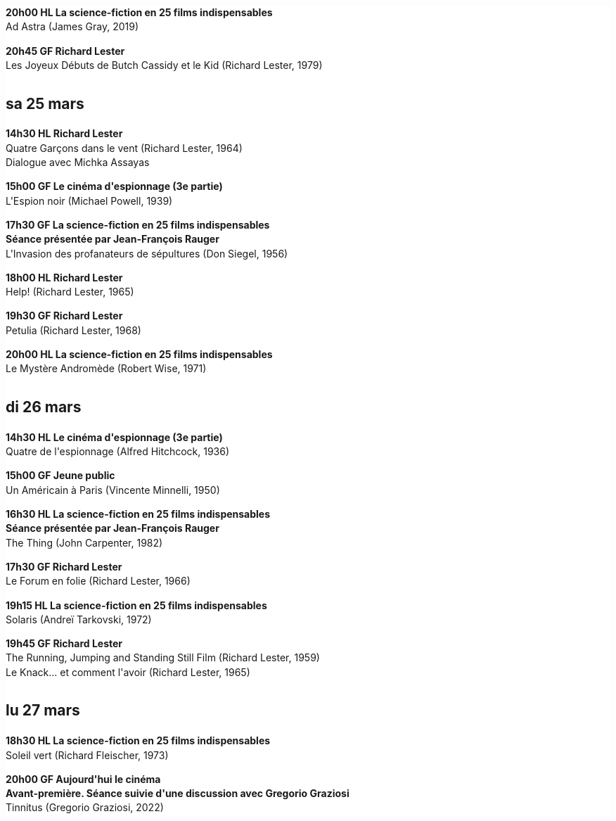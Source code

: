 **20h00 HL La science-fiction en 25 films indispensables**  
Ad Astra (James Gray, 2019)

**20h45 GF Richard Lester**  
Les Joyeux Débuts de Butch Cassidy et le Kid (Richard Lester, 1979)

## sa 25 mars

**14h30 HL Richard Lester**  
Quatre Garçons dans le vent (Richard Lester, 1964)  
Dialogue avec Michka Assayas

**15h00 GF Le cinéma d'espionnage (3e partie)**  
L'Espion noir (Michael Powell, 1939)

**17h30 GF La science-fiction en 25 films indispensables**  
**Séance présentée par Jean-François Rauger**  
L'Invasion des profanateurs de sépultures (Don Siegel, 1956)

**18h00 HL Richard Lester**  
Help! (Richard Lester, 1965)

**19h30 GF Richard Lester**  
Petulia (Richard Lester, 1968)

**20h00 HL La science-fiction en 25 films indispensables**  
Le Mystère Andromède (Robert Wise, 1971)

## di 26 mars

**14h30 HL Le cinéma d'espionnage (3e partie)**  
Quatre de l'espionnage (Alfred Hitchcock, 1936)

**15h00 GF Jeune public**  
Un Américain à Paris (Vincente Minnelli, 1950)

**16h30 HL La science-fiction en 25 films indispensables**  
**Séance présentée par Jean-François Rauger**  
The Thing (John Carpenter, 1982)

**17h30 GF Richard Lester**  
Le Forum en folie (Richard Lester, 1966)

**19h15 HL La science-fiction en 25 films indispensables**  
Solaris (Andreï Tarkovski, 1972)

**19h45 GF Richard Lester**  
The Running, Jumping and Standing Still Film (Richard Lester, 1959)  
Le Knack... et comment l'avoir (Richard Lester, 1965)

## lu 27 mars

**18h30 HL La science-fiction en 25 films indispensables**  
Soleil vert (Richard Fleischer, 1973)

**20h00 GF Aujourd'hui le cinéma**  
**Avant-première. Séance suivie d'une discussion avec Gregorio Graziosi**  
Tinnitus (Gregorio Graziosi, 2022)
